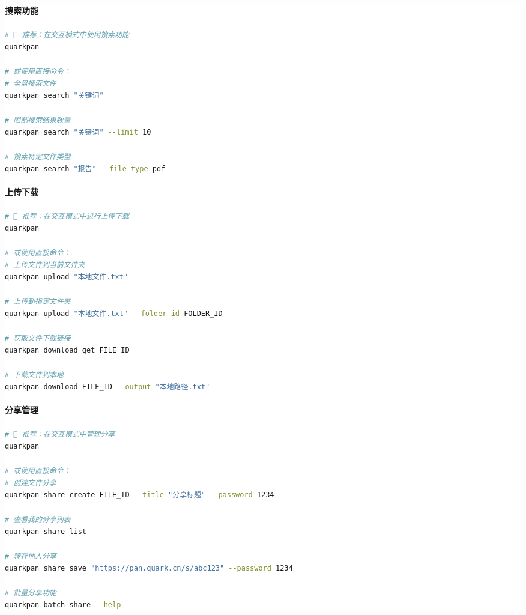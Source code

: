 #### 搜索功能
```bash
# 🎯 推荐：在交互模式中使用搜索功能
quarkpan

# 或使用直接命令：
# 全盘搜索文件
quarkpan search "关键词"

# 限制搜索结果数量
quarkpan search "关键词" --limit 10

# 搜索特定文件类型
quarkpan search "报告" --file-type pdf
```

#### 上传下载
```bash
# 🎯 推荐：在交互模式中进行上传下载
quarkpan

# 或使用直接命令：
# 上传文件到当前文件夹
quarkpan upload "本地文件.txt"

# 上传到指定文件夹
quarkpan upload "本地文件.txt" --folder-id FOLDER_ID

# 获取文件下载链接
quarkpan download get FILE_ID

# 下载文件到本地
quarkpan download FILE_ID --output "本地路径.txt"
```

#### 分享管理
```bash
# 🎯 推荐：在交互模式中管理分享
quarkpan

# 或使用直接命令：
# 创建文件分享
quarkpan share create FILE_ID --title "分享标题" --password 1234

# 查看我的分享列表
quarkpan share list

# 转存他人分享
quarkpan share save "https://pan.quark.cn/s/abc123" --password 1234

# 批量分享功能
quarkpan batch-share --help
```
